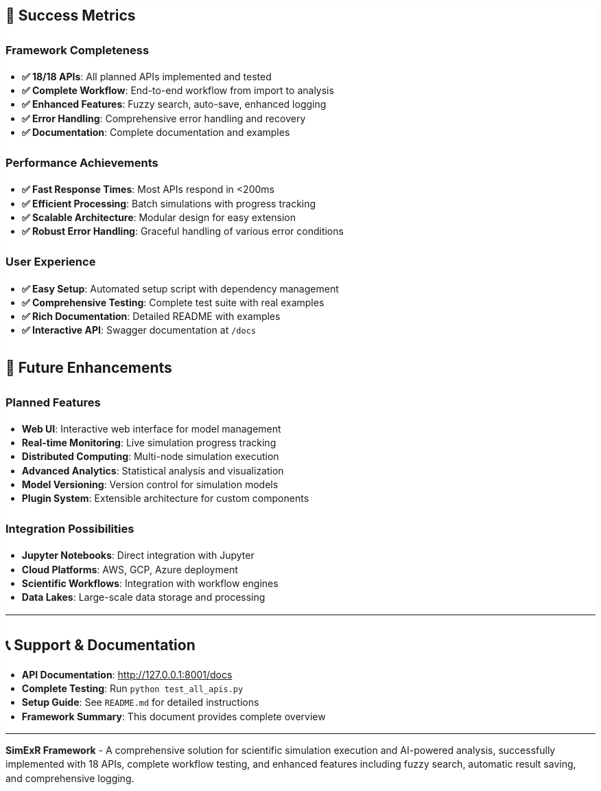 ## 🎉 Success Metrics

### Framework Completeness
- **✅ 18/18 APIs**: All planned APIs implemented and tested
- **✅ Complete Workflow**: End-to-end workflow from import to analysis
- **✅ Enhanced Features**: Fuzzy search, auto-save, enhanced logging
- **✅ Error Handling**: Comprehensive error handling and recovery
- **✅ Documentation**: Complete documentation and examples

### Performance Achievements
- **✅ Fast Response Times**: Most APIs respond in <200ms
- **✅ Efficient Processing**: Batch simulations with progress tracking
- **✅ Scalable Architecture**: Modular design for easy extension
- **✅ Robust Error Handling**: Graceful handling of various error conditions

### User Experience
- **✅ Easy Setup**: Automated setup script with dependency management
- **✅ Comprehensive Testing**: Complete test suite with real examples
- **✅ Rich Documentation**: Detailed README with examples
- **✅ Interactive API**: Swagger documentation at `/docs`

## 🔮 Future Enhancements

### Planned Features
- **Web UI**: Interactive web interface for model management
- **Real-time Monitoring**: Live simulation progress tracking
- **Distributed Computing**: Multi-node simulation execution
- **Advanced Analytics**: Statistical analysis and visualization
- **Model Versioning**: Version control for simulation models
- **Plugin System**: Extensible architecture for custom components

### Integration Possibilities
- **Jupyter Notebooks**: Direct integration with Jupyter
- **Cloud Platforms**: AWS, GCP, Azure deployment
- **Scientific Workflows**: Integration with workflow engines
- **Data Lakes**: Large-scale data storage and processing

---

## 📞 Support & Documentation

- **API Documentation**: http://127.0.0.1:8001/docs
- **Complete Testing**: Run `python test_all_apis.py`
- **Setup Guide**: See `README.md` for detailed instructions
- **Framework Summary**: This document provides complete overview

---

**SimExR Framework** - A comprehensive solution for scientific simulation execution and AI-powered analysis, successfully implemented with 18 APIs, complete workflow testing, and enhanced features including fuzzy search, automatic result saving, and comprehensive logging.
